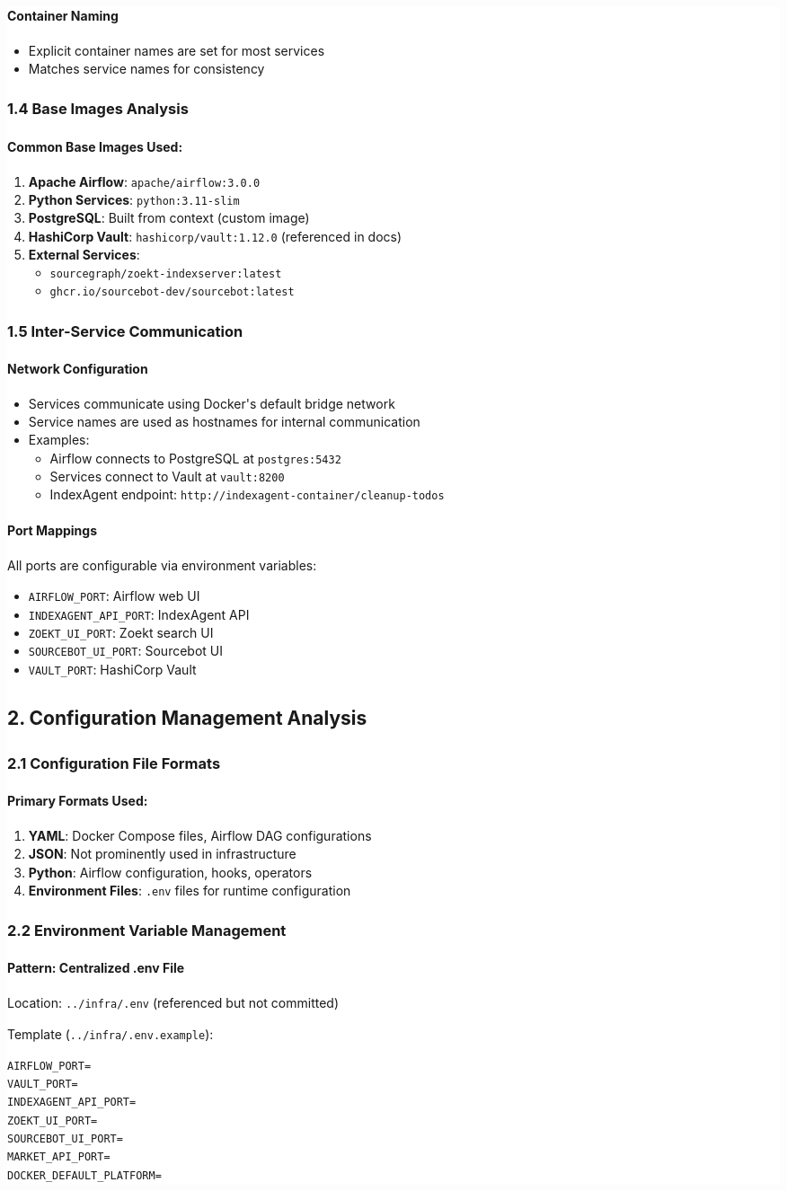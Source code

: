 #### Container Naming
- Explicit container names are set for most services
- Matches service names for consistency

### 1.4 Base Images Analysis

#### Common Base Images Used:
1. **Apache Airflow**: `apache/airflow:3.0.0`
2. **Python Services**: `python:3.11-slim`
3. **PostgreSQL**: Built from context (custom image)
4. **HashiCorp Vault**: `hashicorp/vault:1.12.0` (referenced in docs)
5. **External Services**:
   - `sourcegraph/zoekt-indexserver:latest`
   - `ghcr.io/sourcebot-dev/sourcebot:latest`

### 1.5 Inter-Service Communication

#### Network Configuration
- Services communicate using Docker's default bridge network
- Service names are used as hostnames for internal communication
- Examples:
  - Airflow connects to PostgreSQL at `postgres:5432`
  - Services connect to Vault at `vault:8200`
  - IndexAgent endpoint: `http://indexagent-container/cleanup-todos`

#### Port Mappings
All ports are configurable via environment variables:
- `AIRFLOW_PORT`: Airflow web UI
- `INDEXAGENT_API_PORT`: IndexAgent API
- `ZOEKT_UI_PORT`: Zoekt search UI
- `SOURCEBOT_UI_PORT`: Sourcebot UI
- `VAULT_PORT`: HashiCorp Vault

## 2. Configuration Management Analysis

### 2.1 Configuration File Formats

#### Primary Formats Used:
1. **YAML**: Docker Compose files, Airflow DAG configurations
2. **JSON**: Not prominently used in infrastructure
3. **Python**: Airflow configuration, hooks, operators
4. **Environment Files**: `.env` files for runtime configuration

### 2.2 Environment Variable Management

#### Pattern: Centralized .env File
Location: `../infra/.env` (referenced but not committed)

Template (`../infra/.env.example`):
```
AIRFLOW_PORT=
VAULT_PORT=
INDEXAGENT_API_PORT=
ZOEKT_UI_PORT=
SOURCEBOT_UI_PORT=
MARKET_API_PORT=
DOCKER_DEFAULT_PLATFORM=
```
